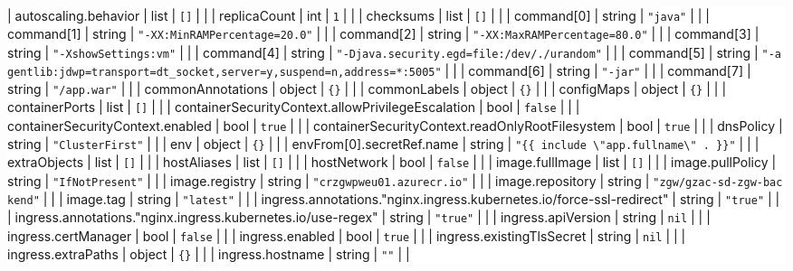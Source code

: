 | autoscaling.behavior | list | `[]` |  |
| replicaCount | int | `1` |  |
| checksums | list | `[]` |  |
| command[0] | string | `"java"` |  |
| command[1] | string | `"-XX:MinRAMPercentage=20.0"` |  |
| command[2] | string | `"-XX:MaxRAMPercentage=80.0"` |  |
| command[3] | string | `"-XshowSettings:vm"` |  |
| command[4] | string | `"-Djava.security.egd=file:/dev/./urandom"` |  |
| command[5] | string | `"-agentlib:jdwp=transport=dt_socket,server=y,suspend=n,address=*:5005"` |  |
| command[6] | string | `"-jar"` |  |
| command[7] | string | `"/app.war"` |  |
| commonAnnotations | object | `{}` |  |
| commonLabels | object | `{}` |  |
| configMaps | object | `{}` |  |
| containerPorts | list | `[]` |  |
| containerSecurityContext.allowPrivilegeEscalation | bool | `false` |  |
| containerSecurityContext.enabled | bool | `true` |  |
| containerSecurityContext.readOnlyRootFilesystem | bool | `true` |  |
| dnsPolicy | string | `"ClusterFirst"` |  |
| env | object | `{}` |  |
| envFrom[0].secretRef.name | string | `"{{ include \"app.fullname\" . }}"` |  |
| extraObjects | list | `[]` |  |
| hostAliases | list | `[]` |  |
| hostNetwork | bool | `false` |  |
| image.fullImage | list | `[]` |  |
| image.pullPolicy | string | `"IfNotPresent"` |  |
| image.registry | string | `"crzgwpweu01.azurecr.io"` |  |
| image.repository | string | `"zgw/gzac-sd-zgw-backend"` |  |
| image.tag | string | `"latest"` |  |
| ingress.annotations."nginx.ingress.kubernetes.io/force-ssl-redirect" | string | `"true"` |  |
| ingress.annotations."nginx.ingress.kubernetes.io/use-regex" | string | `"true"` |  |
| ingress.apiVersion | string | `nil` |  |
| ingress.certManager | bool | `false` |  |
| ingress.enabled | bool | `true` |  |
| ingress.existingTlsSecret | string | `nil` |  |
| ingress.extraPaths | object | `{}` |  |
| ingress.hostname | string | `""` |  |